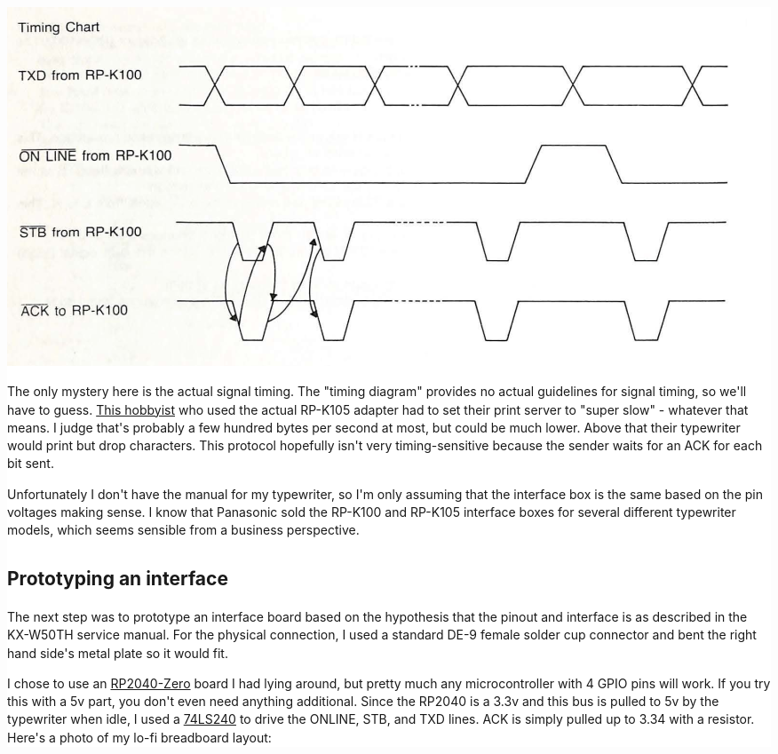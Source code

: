 ![Interface timing diagram](./interface_timing.png)

The only mystery here is the actual signal timing. The "timing diagram" provides no actual guidelines for signal timing, so we'll have to guess. [This hobbyist](https://retrocomputing.stackexchange.com/questions/13385/panasonic-kx-w50th-data-transfer/13510) who used the actual RP-K105 adapter had to set their print server to "super slow" - whatever that means. I judge that's probably a few hundred bytes per second at most, but could be much lower. Above that their typewriter would print but drop characters.  This protocol hopefully isn't very timing-sensitive because the sender waits for an ACK for each bit sent. 

Unfortunately I don't have the manual for my typewriter, so I'm only assuming that the interface box is the same based on the pin voltages making sense. I know that Panasonic sold the RP-K100 and RP-K105 interface boxes for several different typewriter models, which seems sensible from a business perspective.

## Prototyping an interface
The next step was to prototype an interface board based on the hypothesis that the pinout and interface is as described in the KX-W50TH service manual. For the physical connection, I used a standard DE-9 female solder cup connector and bent the right hand side's metal plate so it would fit.

I chose to use an [RP2040-Zero](https://www.waveshare.com/wiki/RP2040-Zero) board I had lying around, but pretty much any microcontroller with 4 GPIO pins will work. If you try this with a 5v part, you don't even need anything additional. Since the RP2040 is a 3.3v and this bus is pulled to 5v by the typewriter when idle, I used a [74LS240](https://www.futurlec.com/74LS/74LS240.shtml) to drive the ONLINE, STB, and TXD lines.  ACK is simply pulled up to 3.34 with a resistor.  Here's a photo of my lo-fi breadboard layout: